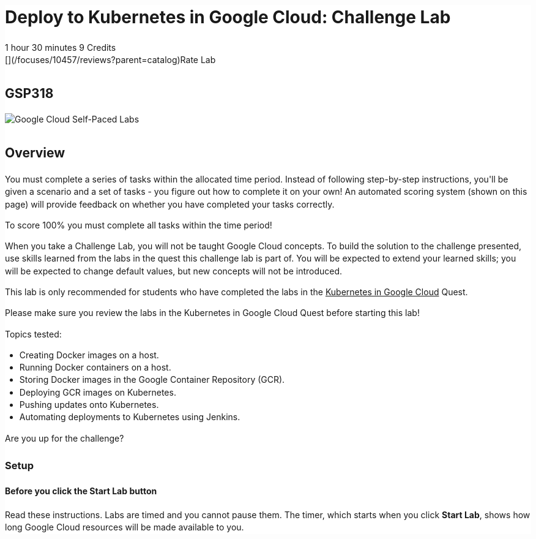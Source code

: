# Deploy to Kubernetes in Google Cloud: Challenge Lab

<div class="lab-preamble__details subtitle-headline-1"><span>1 hour 30 minutes</span> <span>9 Credits</span>

<div class="lab__rating">[](/focuses/10457/reviews?parent=catalog)<a data-target="#lab-review-modal" data-toggle="modal">Rate Lab</a></div>

</div>

</div>

<div class="js-markdown-instructions markdown-lab-instructions" id="markdown-lab-instructions">

## GSP318

![Google Cloud Self-Paced Labs](https://cdn.qwiklabs.com/GMOHykaqmlTHiqEeQXTySaMXYPHeIvaqa2qHEzw6Occ%3D)

## Overview

You must complete a series of tasks within the allocated time period. Instead of following step-by-step instructions, you'll be given a scenario and a set of tasks - you figure out how to complete it on your own! An automated scoring system (shown on this page) will provide feedback on whether you have completed your tasks correctly.

To score 100% you must complete all tasks within the time period!

When you take a Challenge Lab, you will not be taught Google Cloud concepts. To build the solution to the challenge presented, use skills learned from the labs in the quest this challenge lab is part of. You will be expected to extend your learned skills; you will be expected to change default values, but new concepts will not be introduced.

This lab is only recommended for students who have completed the labs in the [Kubernetes in Google Cloud](https://google.qwiklabs.com/quests/29) Quest.

<ql-warningbox>Please make sure you review the labs in the Kubernetes in Google Cloud Quest before starting this lab!</ql-warningbox>

Topics tested:

*   Creating Docker images on a host.
*   Running Docker containers on a host.
*   Storing Docker images in the Google Container Repository (GCR).
*   Deploying GCR images on Kubernetes.
*   Pushing updates onto Kubernetes.
*   Automating deployments to Kubernetes using Jenkins.

Are you up for the challenge?

### Setup

#### Before you click the Start Lab button

Read these instructions. Labs are timed and you cannot pause them. The timer, which starts when you click **Start Lab**, shows how long Google Cloud resources will be made available to you.
